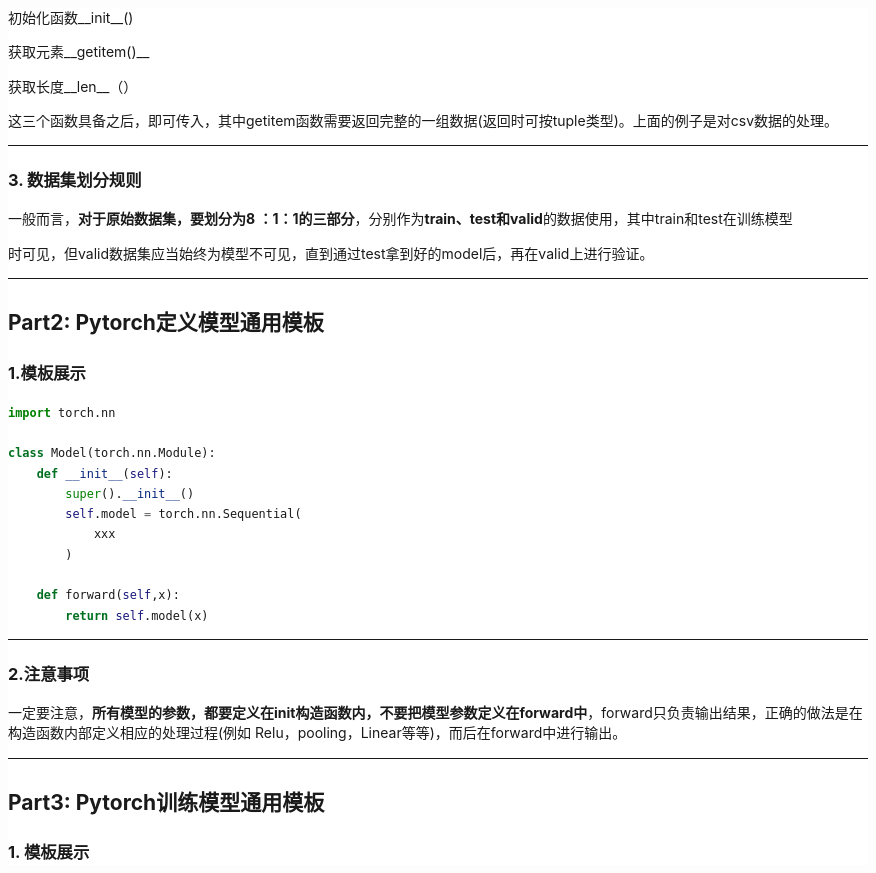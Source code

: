 初始化函数__init__()

获取元素__getitem()__

获取长度__len__（）

这三个函数具备之后，即可传入，其中getitem函数需要返回完整的一组数据(返回时可按tuple类型)。上面的例子是对csv数据的处理。

------



### 3. 数据集划分规则

一般而言，**对于原始数据集，要划分为8 ：1：1的三部分**，分别作为**train、test和valid**的数据使用，其中train和test在训练模型

时可见，但valid数据集应当始终为模型不可见，直到通过test拿到好的model后，再在valid上进行验证。

------



## Part2: Pytorch定义模型通用模板

### 1.模板展示

```python
import torch.nn

class Model(torch.nn.Module):
    def __init__(self):
        super().__init__()
        self.model = torch.nn.Sequential(
            xxx
        )
    
    def forward(self,x):
        return self.model(x)
```

------



### 2.注意事项

一定要注意，**所有模型的参数，都要定义在init构造函数内，不要把模型参数定义在forward中**，forward只负责输出结果，正确的做法是在构造函数内部定义相应的处理过程(例如 Relu，pooling，Linear等等)，而后在forward中进行输出。

------



## Part3: Pytorch训练模型通用模板

### 1. 模板展示
